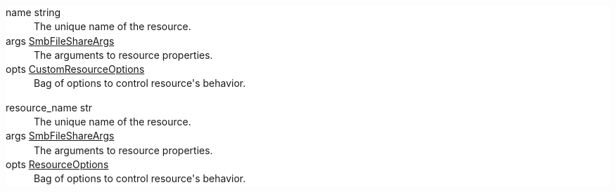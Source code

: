 <div>
<pulumi-choosable type="language" values="javascript,typescript">

<dl class="resources-properties"><dt
        class="property-required" title="Required">
        <span>name</span>
        <span class="property-indicator"></span>
        <span class="property-type">string</span>
    </dt>
    <dd>The unique name of the resource.</dd><dt
        class="property-required" title="Required">
        <span>args</span>
        <span class="property-indicator"></span>
        <span class="property-type"><a href="#inputs">SmbFileShareArgs</a></span>
    </dt>
    <dd>The arguments to resource properties.</dd><dt
        class="property-optional" title="Optional">
        <span>opts</span>
        <span class="property-indicator"></span>
        <span class="property-type"><a href="/docs/reference/pkg/nodejs/pulumi/pulumi/#CustomResourceOptions">CustomResourceOptions</a></span>
    </dt>
    <dd>Bag of options to control resource&#39;s behavior.</dd></dl>

</pulumi-choosable>
</div>

<div>
<pulumi-choosable type="language" values="python">

<dl class="resources-properties"><dt
        class="property-required" title="Required">
        <span>resource_name</span>
        <span class="property-indicator"></span>
        <span class="property-type">str</span>
    </dt>
    <dd>The unique name of the resource.</dd><dt
        class="property-required" title="Required">
        <span>args</span>
        <span class="property-indicator"></span>
        <span class="property-type"><a href="#inputs">SmbFileShareArgs</a></span>
    </dt>
    <dd>The arguments to resource properties.</dd><dt
        class="property-optional" title="Optional">
        <span>opts</span>
        <span class="property-indicator"></span>
        <span class="property-type"><a href="/docs/reference/pkg/python/pulumi/#pulumi.ResourceOptions">ResourceOptions</a></span>
    </dt>
    <dd>Bag of options to control resource&#39;s behavior.</dd></dl>

</pulumi-choosable>
</div>
